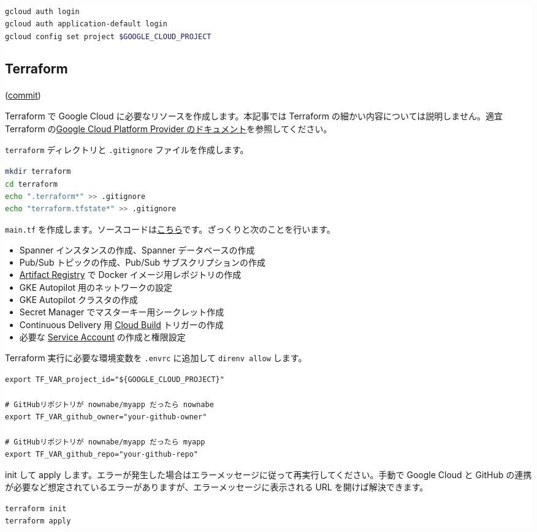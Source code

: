 ```bash
gcloud auth login
gcloud auth application-default login
gcloud config set project $GOOGLE_CLOUD_PROJECT
```


## Terraform
([commit](https://github.com/nownabe/sample-rails-on-google-cloud/commit/35effec03358364338ccaf65d3cb9ded47a799f0))

Terraform で Google Cloud に必要なリソースを作成します。本記事では Terraform の細かい内容については説明しません。適宜 Terraform の[Google Cloud Platform Provider のドキュメント](https://registry.terraform.io/providers/hashicorp/google/latest/docs)を参照してください。

`terraform` ディレクトリと `.gitignore` ファイルを作成します。

```bash
mkdir terraform
cd terraform
echo ".terraform*" >> .gitignore
echo "terraform.tfstate*" >> .gitignore
```

`main.tf` を作成します。ソースコードは[こちら](https://github.com/nownabe/sample-rails-on-google-cloud/blob/main/terraform/main.tf)です。ざっくりと次のことを行います。

* Spanner インスタンスの作成、Spanner データベースの作成
* Pub/Sub トピックの作成、Pub/Sub サブスクリプションの作成
* [Artifact Registry](https://cloud.google.com/artifact-registry) で Docker イメージ用レポジトリの作成
* GKE Autopilot 用のネットワークの設定
* GKE Autopilot クラスタの作成
* Secret Manager でマスターキー用シークレット作成
* Continuous Delivery 用 [Cloud Build](https://cloud.google.com/build) トリガーの作成
* 必要な [Service Account](https://cloud.google.com/iam/docs/service-accounts) の作成と権限設定

Terraform 実行に必要な環境変数を `.envrc` に追加して `direnv allow` します。

```bash:.envrc
export TF_VAR_project_id="${GOOGLE_CLOUD_PROJECT}"

# GitHubリポジトリが nownabe/myapp だったら nownabe
export TF_VAR_github_owner="your-github-owner"

# GitHubリポジトリが nownabe/myapp だったら myapp
export TF_VAR_github_repo="your-github-repo"
```

init して apply します。エラーが発生した場合はエラーメッセージに従って再実行してください。手動で Google Cloud と GitHub の連携が必要など想定されているエラーがありますが、エラーメッセージに表示される URL を開けば解決できます。

```bash
terraform init
terraform apply
```

